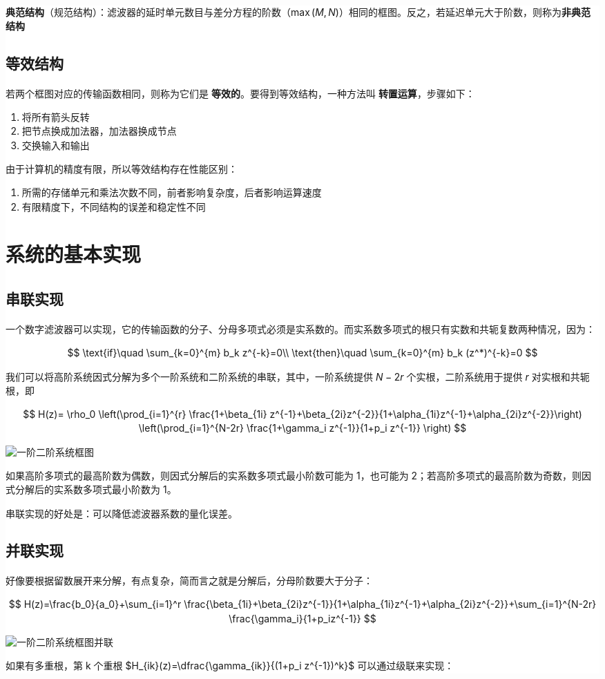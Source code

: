**典范结构**（规范结构）：滤波器的延时单元数目与差分方程的阶数（$\max(M,N)$）相同的框图。反之，若延迟单元大于阶数，则称为**非典范结构**

## 等效结构

若两个框图对应的传输函数相同，则称为它们是 **等效的**。要得到等效结构，一种方法叫 **转置运算**，步骤如下：

1. 将所有箭头反转
2. 把节点换成加法器，加法器换成节点
3. 交换输入和输出

由于计算机的精度有限，所以等效结构存在性能区别：

1. 所需的存储单元和乘法次数不同，前者影响复杂度，后者影响运算速度
2. 有限精度下，不同结构的误差和稳定性不同


# 系统的基本实现

## 串联实现

一个数字滤波器可以实现，它的传输函数的分子、分母多项式必须是实系数的。而实系数多项式的根只有实数和共轭复数两种情况，因为：

$$
\text{if}\quad \sum_{k=0}^{m} b_k z^{-k}=0\\
\text{then}\quad \sum_{k=0}^{m} b_k (z^*)^{-k}=0
$$

我们可以将高阶系统因式分解为多个一阶系统和二阶系统的串联，其中，一阶系统提供 $N-2r$ 个实根，二阶系统用于提供 $r$ 对实根和共轭根，即

$$
H(z)= \rho_0 \left(\prod_{i=1}^{r} \frac{1+\beta_{1i} z^{-1}+\beta_{2i}z^{-2}}{1+\alpha_{1i}z^{-1}+\alpha_{2i}z^{-2}}\right) \left(\prod_{i=1}^{N-2r} \frac{1+\gamma_i z^{-1}}{1+p_i z^{-1}} \right)
$$



![一阶二阶系统框图](https://s3.ax1x.com/2020/12/26/r45izF.jpg)

如果高阶多项式的最高阶数为偶数，则因式分解后的实系数多项式最小阶数可能为 1，也可能为 2；若高阶多项式的最高阶数为奇数，则因式分解后的实系数多项式最小阶数为 1。

串联实现的好处是：可以降低滤波器系数的量化误差。

## 并联实现

好像要根据留数展开来分解，有点复杂，简而言之就是分解后，分母阶数要大于分子：

$$
H(z)=\frac{b_0}{a_0}+\sum_{i=1}^r \frac{\beta_{1i}+\beta_{2i}z^{-1}}{1+\alpha_{1i}z^{-1}+\alpha_{2i}z^{-2}}+\sum_{i=1}^{N-2r} \frac{\gamma_i}{1+p_iz^{-1}}
$$



![一阶二阶系统框图并联](https://s3.ax1x.com/2020/12/27/r4Ilt0.jpg)

如果有多重根，第 k 个重根 $H_{ik}(z)=\dfrac{\gamma_{ik}}{(1+p_i z^{-1})^k}$ 可以通过级联来实现：
